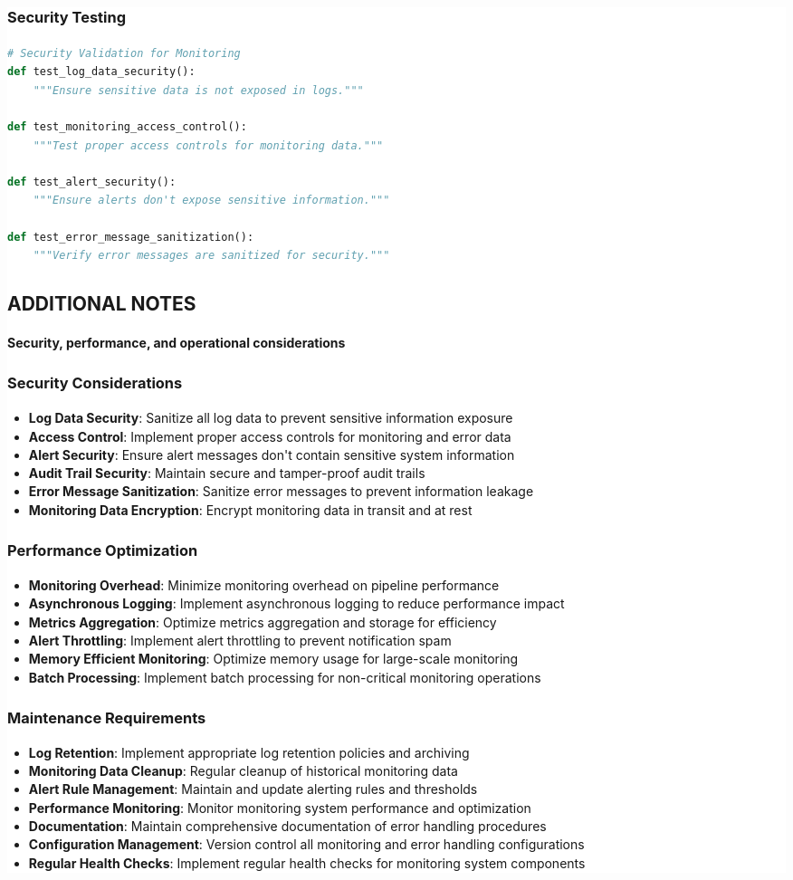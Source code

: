 ### Security Testing
```python
# Security Validation for Monitoring
def test_log_data_security():
    """Ensure sensitive data is not exposed in logs."""
    
def test_monitoring_access_control():
    """Test proper access controls for monitoring data."""
    
def test_alert_security():
    """Ensure alerts don't expose sensitive information."""
    
def test_error_message_sanitization():
    """Verify error messages are sanitized for security."""
```

## ADDITIONAL NOTES
**Security, performance, and operational considerations**

### Security Considerations
- **Log Data Security**: Sanitize all log data to prevent sensitive information exposure
- **Access Control**: Implement proper access controls for monitoring and error data
- **Alert Security**: Ensure alert messages don't contain sensitive system information
- **Audit Trail Security**: Maintain secure and tamper-proof audit trails
- **Error Message Sanitization**: Sanitize error messages to prevent information leakage
- **Monitoring Data Encryption**: Encrypt monitoring data in transit and at rest

### Performance Optimization
- **Monitoring Overhead**: Minimize monitoring overhead on pipeline performance
- **Asynchronous Logging**: Implement asynchronous logging to reduce performance impact
- **Metrics Aggregation**: Optimize metrics aggregation and storage for efficiency
- **Alert Throttling**: Implement alert throttling to prevent notification spam
- **Memory Efficient Monitoring**: Optimize memory usage for large-scale monitoring
- **Batch Processing**: Implement batch processing for non-critical monitoring operations

### Maintenance Requirements
- **Log Retention**: Implement appropriate log retention policies and archiving
- **Monitoring Data Cleanup**: Regular cleanup of historical monitoring data
- **Alert Rule Management**: Maintain and update alerting rules and thresholds
- **Performance Monitoring**: Monitor monitoring system performance and optimization
- **Documentation**: Maintain comprehensive documentation of error handling procedures
- **Configuration Management**: Version control all monitoring and error handling configurations
- **Regular Health Checks**: Implement regular health checks for monitoring system components